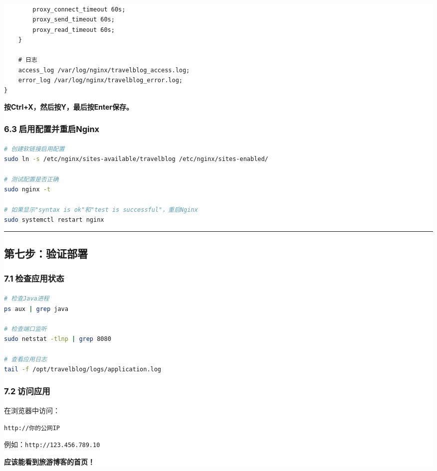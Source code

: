 ```nginx
        proxy_connect_timeout 60s;
        proxy_send_timeout 60s;
        proxy_read_timeout 60s;
    }
    
    # 日志
    access_log /var/log/nginx/travelblog_access.log;
    error_log /var/log/nginx/travelblog_error.log;
}
```

**按Ctrl+X，然后按Y，最后按Enter保存。**

### 6.3 启用配置并重启Nginx

```bash
# 创建软链接启用配置
sudo ln -s /etc/nginx/sites-available/travelblog /etc/nginx/sites-enabled/

# 测试配置是否正确
sudo nginx -t

# 如果显示"syntax is ok"和"test is successful"，重启Nginx
sudo systemctl restart nginx
```

---

## 第七步：验证部署

### 7.1 检查应用状态

```bash
# 检查Java进程
ps aux | grep java

# 检查端口监听
sudo netstat -tlnp | grep 8080

# 查看应用日志
tail -f /opt/travelblog/logs/application.log
```

### 7.2 访问应用

在浏览器中访问：
```
http://你的公网IP
```

例如：`http://123.456.789.10`

**应该能看到旅游博客的首页！**
